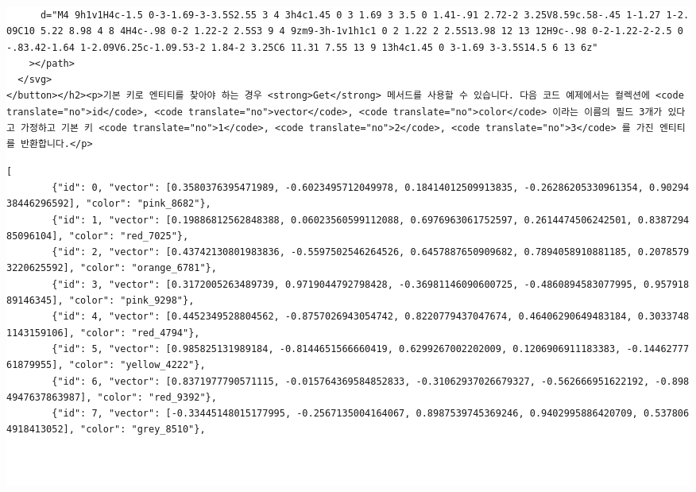           d="M4 9h1v1H4c-1.5 0-3-1.69-3-3.5S2.55 3 4 3h4c1.45 0 3 1.69 3 3.5 0 1.41-.91 2.72-2 3.25V8.59c.58-.45 1-1.27 1-2.09C10 5.22 8.98 4 8 4H4c-.98 0-2 1.22-2 2.5S3 9 4 9zm9-3h-1v1h1c1 0 2 1.22 2 2.5S13.98 12 13 12H9c-.98 0-2-1.22-2-2.5 0-.83.42-1.64 1-2.09V6.25c-1.09.53-2 1.84-2 3.25C6 11.31 7.55 13 9 13h4c1.45 0 3-1.69 3-3.5S14.5 6 13 6z"
        ></path>
      </svg>
    </button></h2><p>기본 키로 엔티티를 찾아야 하는 경우 <strong>Get</strong> 메서드를 사용할 수 있습니다. 다음 코드 예제에서는 컬렉션에 <code translate="no">id</code>, <code translate="no">vector</code>, <code translate="no">color</code> 이라는 이름의 필드 3개가 있다고 가정하고 기본 키 <code translate="no">1</code>, <code translate="no">2</code>, <code translate="no">3</code> 를 가진 엔티티를 반환합니다.</p>
<pre><code translate="no" class="language-json">[​
        {<span class="hljs-string">&quot;id&quot;</span>: <span class="hljs-number">0</span>, <span class="hljs-string">&quot;vector&quot;</span>: [<span class="hljs-number">0.3580376395471989</span>, -<span class="hljs-number">0.6023495712049978</span>, <span class="hljs-number">0.18414012509913835</span>, -<span class="hljs-number">0.26286205330961354</span>, <span class="hljs-number">0.9029438446296592</span>], <span class="hljs-string">&quot;color&quot;</span>: <span class="hljs-string">&quot;pink_8682&quot;</span>},​
        {<span class="hljs-string">&quot;id&quot;</span>: <span class="hljs-number">1</span>, <span class="hljs-string">&quot;vector&quot;</span>: [<span class="hljs-number">0.19886812562848388</span>, <span class="hljs-number">0.06023560599112088</span>, <span class="hljs-number">0.6976963061752597</span>, <span class="hljs-number">0.2614474506242501</span>, <span class="hljs-number">0.838729485096104</span>], <span class="hljs-string">&quot;color&quot;</span>: <span class="hljs-string">&quot;red_7025&quot;</span>},​
        {<span class="hljs-string">&quot;id&quot;</span>: <span class="hljs-number">2</span>, <span class="hljs-string">&quot;vector&quot;</span>: [<span class="hljs-number">0.43742130801983836</span>, -<span class="hljs-number">0.5597502546264526</span>, <span class="hljs-number">0.6457887650909682</span>, <span class="hljs-number">0.7894058910881185</span>, <span class="hljs-number">0.20785793220625592</span>], <span class="hljs-string">&quot;color&quot;</span>: <span class="hljs-string">&quot;orange_6781&quot;</span>},​
        {<span class="hljs-string">&quot;id&quot;</span>: <span class="hljs-number">3</span>, <span class="hljs-string">&quot;vector&quot;</span>: [<span class="hljs-number">0.3172005263489739</span>, <span class="hljs-number">0.9719044792798428</span>, -<span class="hljs-number">0.36981146090600725</span>, -<span class="hljs-number">0.4860894583077995</span>, <span class="hljs-number">0.95791889146345</span>], <span class="hljs-string">&quot;color&quot;</span>: <span class="hljs-string">&quot;pink_9298&quot;</span>},​
        {<span class="hljs-string">&quot;id&quot;</span>: <span class="hljs-number">4</span>, <span class="hljs-string">&quot;vector&quot;</span>: [<span class="hljs-number">0.4452349528804562</span>, -<span class="hljs-number">0.8757026943054742</span>, <span class="hljs-number">0.8220779437047674</span>, <span class="hljs-number">0.46406290649483184</span>, <span class="hljs-number">0.30337481143159106</span>], <span class="hljs-string">&quot;color&quot;</span>: <span class="hljs-string">&quot;red_4794&quot;</span>},​
        {<span class="hljs-string">&quot;id&quot;</span>: <span class="hljs-number">5</span>, <span class="hljs-string">&quot;vector&quot;</span>: [<span class="hljs-number">0.985825131989184</span>, -<span class="hljs-number">0.8144651566660419</span>, <span class="hljs-number">0.6299267002202009</span>, <span class="hljs-number">0.1206906911183383</span>, -<span class="hljs-number">0.1446277761879955</span>], <span class="hljs-string">&quot;color&quot;</span>: <span class="hljs-string">&quot;yellow_4222&quot;</span>},​
        {<span class="hljs-string">&quot;id&quot;</span>: <span class="hljs-number">6</span>, <span class="hljs-string">&quot;vector&quot;</span>: [<span class="hljs-number">0.8371977790571115</span>, -<span class="hljs-number">0.015764369584852833</span>, -<span class="hljs-number">0.31062937026679327</span>, -<span class="hljs-number">0.562666951622192</span>, -<span class="hljs-number">0.8984947637863987</span>], <span class="hljs-string">&quot;color&quot;</span>: <span class="hljs-string">&quot;red_9392&quot;</span>},​
        {<span class="hljs-string">&quot;id&quot;</span>: <span class="hljs-number">7</span>, <span class="hljs-string">&quot;vector&quot;</span>: [-<span class="hljs-number">0.33445148015177995</span>, -<span class="hljs-number">0.2567135004164067</span>, <span class="hljs-number">0.8987539745369246</span>, <span class="hljs-number">0.9402995886420709</span>, <span class="hljs-number">0.5378064918413052</span>], <span class="hljs-string">&quot;color&quot;</span>: <span class="hljs-string">&quot;grey_8510&quot;</span>},​
